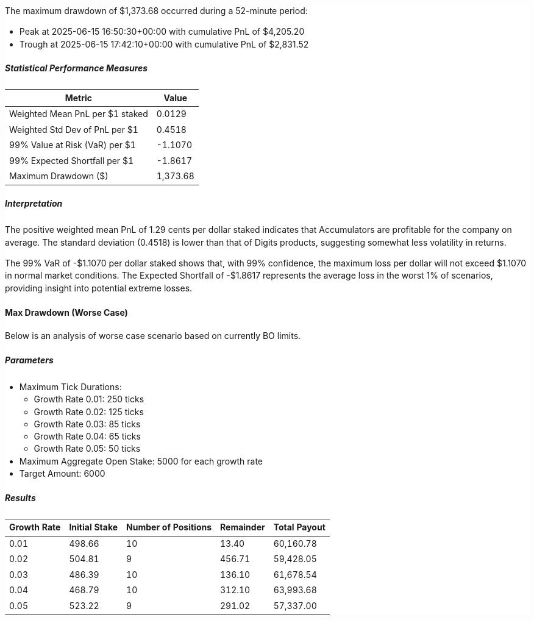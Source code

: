The maximum drawdown of $1,373.68 occurred during a 52-minute period:
- Peak at 2025-06-15 16:50:30+00:00 with cumulative PnL of $4,205.20
- Trough at 2025-06-15 17:42:10+00:00 with cumulative PnL of $2,831.52

##### Statistical Performance Measures

| Metric | Value |
|--------|-------|
| Weighted Mean PnL per $1 staked | 0.0129 |
| Weighted Std Dev of PnL per $1 | 0.4518 |
| 99% Value at Risk (VaR) per $1 | -1.1070 |
| 99% Expected Shortfall per $1 | -1.8617 |
| Maximum Drawdown ($) | 1,373.68 |

##### Interpretation

The positive weighted mean PnL of 1.29 cents per dollar staked indicates that Accumulators are profitable for the company on average. The standard deviation (0.4518) is lower than that of Digits products, suggesting somewhat less volatility in returns.

The 99% VaR of -\$1.1070 per dollar staked shows that, with 99% confidence, the maximum loss per dollar will not exceed \$1.1070 in normal market conditions. The Expected Shortfall of -$1.8617 represents the average loss in the worst 1% of scenarios, providing insight into potential extreme losses.

 #### Max Drawdown (Worse Case)
Below is an analysis of worse case scenario based on currently BO limits.  

##### Parameters
- Maximum Tick Durations:
  - Growth Rate 0.01: 250 ticks
  - Growth Rate 0.02: 125 ticks
  - Growth Rate 0.03: 85 ticks
  - Growth Rate 0.04: 65 ticks
  - Growth Rate 0.05: 50 ticks
- Maximum Aggregate Open Stake: 5000 for each growth rate
- Target Amount: 6000

##### Results

| Growth Rate | Initial Stake | Number of Positions | Remainder | Total Payout |
|-------------|---------------|---------------------|-----------|--------------|
| 0.01        | 498.66        | 10                  | 13.40     | 60,160.78    |
| 0.02        | 504.81        | 9                   | 456.71    | 59,428.05    |
| 0.03        | 486.39        | 10                  | 136.10    | 61,678.54    |
| 0.04        | 468.79        | 10                  | 312.10    | 63,993.68    |
| 0.05        | 523.22        | 9                   | 291.02    | 57,337.00    |
